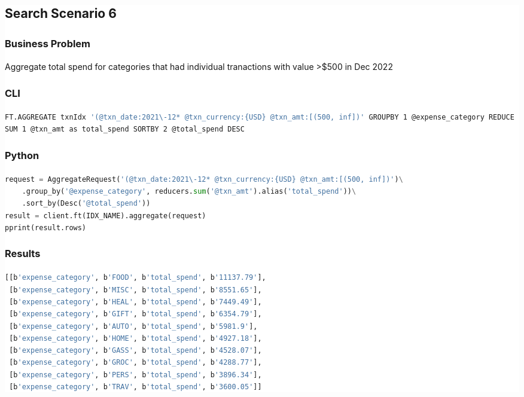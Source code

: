 ## Search Scenario 6 <a name="scenario6"></a>
### Business Problem
Aggregate total spend for categories that had individual tranactions with value >$500 in Dec 2022
### CLI
```bash
FT.AGGREGATE txnIdx '(@txn_date:2021\-12* @txn_currency:{USD} @txn_amt:[(500, inf])' GROUPBY 1 @expense_category REDUCE SUM 1 @txn_amt as total_spend SORTBY 2 @total_spend DESC
```
### Python
```python
request = AggregateRequest('(@txn_date:2021\-12* @txn_currency:{USD} @txn_amt:[(500, inf])')\
    .group_by('@expense_category', reducers.sum('@txn_amt').alias('total_spend'))\
    .sort_by(Desc('@total_spend'))
result = client.ft(IDX_NAME).aggregate(request)
pprint(result.rows)
```
### Results
```bash
[[b'expense_category', b'FOOD', b'total_spend', b'11137.79'],
 [b'expense_category', b'MISC', b'total_spend', b'8551.65'],
 [b'expense_category', b'HEAL', b'total_spend', b'7449.49'],
 [b'expense_category', b'GIFT', b'total_spend', b'6354.79'],
 [b'expense_category', b'AUTO', b'total_spend', b'5981.9'],
 [b'expense_category', b'HOME', b'total_spend', b'4927.18'],
 [b'expense_category', b'GASS', b'total_spend', b'4528.07'],
 [b'expense_category', b'GROC', b'total_spend', b'4288.77'],
 [b'expense_category', b'PERS', b'total_spend', b'3896.34'],
 [b'expense_category', b'TRAV', b'total_spend', b'3600.05']]
```    